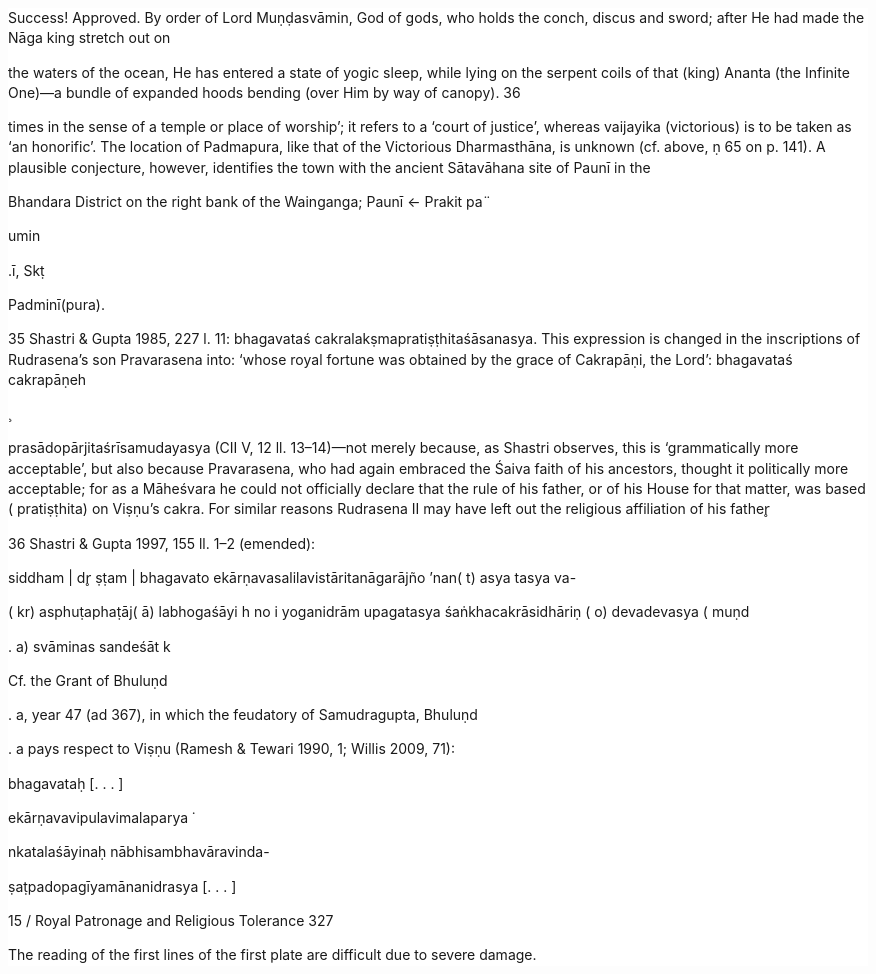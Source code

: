 Success\! Approved. By order of Lord Muṇḍasvāmin, God of gods, who holds the conch, discus and sword; after He had made the Nāga king stretch out on

the waters of the ocean, He has entered a state of yogic sleep, while lying on the serpent coils of that \(king\) Ananta \(the Infinite One\)—a bundle of expanded hoods bending \(over Him by way of canopy\). 36

times in the sense of a temple or place of worship’; it refers to a ‘court of justice’, whereas vaijayika \(victorious\) is to be taken as ‘an honorific’. The location of Padmapura, like that of the Victorious Dharmasthāna, is unknown \(cf. above, ṇ 65 on p. 141\). A plausible conjecture, however, identifies the town with the ancient Sātavāhana site of Paunī in the

Bhandara District on the right bank of the Wainganga; Paunī ← Prakit pa¨

umin

.ī, Skṭ 

Padminī\(pura\). 

35 Shastri & Gupta 1985, 227 l. 11: bhagavataś cakralakṣmapratiṣṭhitaśāsanasya. This expression is changed in the inscriptions of Rudrasena’s son Pravarasena into: ‘whose royal fortune was obtained by the grace of Cakrapāṇi, the Lord’: bhagavataś cakrapāṇeh

¸

prasādopārjitaśrīsamudayasya \(CII V, 12 ll. 13–14\)—not merely because, as Shastri observes, this is ‘grammatically more acceptable’, but also because Pravarasena, who had again embraced the Śaiva faith of his ancestors, thought it politically more acceptable; for as a Māheśvara he could not officially declare that the rule of his father, or of his House for that matter, was based \( pratiṣṭhita\) on Viṣṇu’s cakra. For similar reasons Rudrasena II may have left out the religious affiliation of his father̥ 

36 Shastri & Gupta 1997, 155 ll. 1–2 \(emended\):

siddham | dr̥ ṣṭam | bhagavato ekārṇavasalilavistāritanāgarājño ’nan\( t\) asya tasya va-

\( kr\) asphuṭaphaṭāj\( ā\) labhogaśāyi h no i yoganidrām upagatasya śaṅkhacakrāsidhāriṇ \( o\) devadevasya \( muṇd

. a\) svāminas sandeśāt  k

Cf. the Grant of Bhuluṇd

. a, year 47 \(ad 367\), in which the feudatory of Samudragupta, Bhuluṇd

. a pays respect to Viṣṇu \(Ramesh & Tewari 1990, 1; Willis 2009, 71\):

bhagavataḥ \[. . . \]

ekārṇavavipulavimalaparya ˙

nkatalaśāyinaḥ nābhisambhavāravinda-

ṣaṭpadopagīyamānanidrasya \[. . . \]



15 / Royal Patronage and Religious Tolerance 327

The reading of the first lines of the first plate are difficult due to severe damage. 
